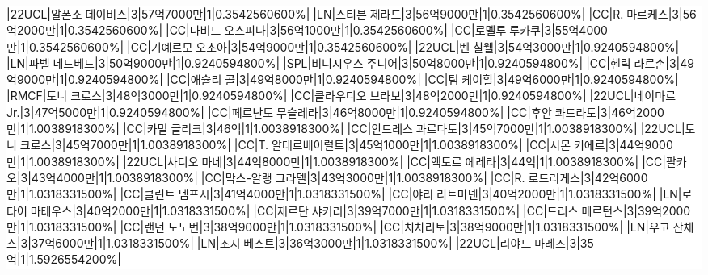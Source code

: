 |22UCL|알폰소 데이비스|3|57억7000만|1|0.3542560600%|
|LN|스티븐 제라드|3|56억9000만|1|0.3542560600%|
|CC|R. 마르케스|3|56억2000만|1|0.3542560600%|
|CC|다비드 오스피나|3|56억1000만|1|0.3542560600%|
|CC|로멜루 루카쿠|3|55억4000만|1|0.3542560600%|
|CC|기예르모 오초아|3|54억9000만|1|0.3542560600%|
|22UCL|벤 칠웰|3|54억3000만|1|0.9240594800%|
|LN|파벨 네드베드|3|50억9000만|1|0.9240594800%|
|SPL|비니시우스 주니어|3|50억8000만|1|0.9240594800%|
|CC|헨릭 라르손|3|49억9000만|1|0.9240594800%|
|CC|애슐리 콜|3|49억8000만|1|0.9240594800%|
|CC|팀 케이힐|3|49억6000만|1|0.9240594800%|
|RMCF|토니 크로스|3|48억3000만|1|0.9240594800%|
|CC|클라우디오 브라보|3|48억2000만|1|0.9240594800%|
|22UCL|네이마르 Jr.|3|47억5000만|1|0.9240594800%|
|CC|페르난도 무슬레라|3|46억8000만|1|0.9240594800%|
|CC|후안 콰드라도|3|46억2000만|1|1.0038918300%|
|CC|카밀 글리크|3|46억|1|1.0038918300%|
|CC|안드레스 과르다도|3|45억7000만|1|1.0038918300%|
|22UCL|토니 크로스|3|45억7000만|1|1.0038918300%|
|CC|T. 알데르베이럴트|3|45억1000만|1|1.0038918300%|
|CC|시몬 키에르|3|44억9000만|1|1.0038918300%|
|22UCL|사디오 마네|3|44억8000만|1|1.0038918300%|
|CC|엑토르 에레라|3|44억|1|1.0038918300%|
|CC|팔카오|3|43억4000만|1|1.0038918300%|
|CC|막스-알랭 그라델|3|43억3000만|1|1.0038918300%|
|CC|R. 로드리게스|3|42억6000만|1|1.0318331500%|
|CC|클린트 뎀프시|3|41억4000만|1|1.0318331500%|
|CC|야리 리트마넨|3|40억2000만|1|1.0318331500%|
|LN|로타어 마테우스|3|40억2000만|1|1.0318331500%|
|CC|제르단 샤키리|3|39억7000만|1|1.0318331500%|
|CC|드리스 메르턴스|3|39억2000만|1|1.0318331500%|
|CC|랜던 도노번|3|38억9000만|1|1.0318331500%|
|CC|치차리토|3|38억9000만|1|1.0318331500%|
|LN|우고 산체스|3|37억6000만|1|1.0318331500%|
|LN|조지 베스트|3|36억3000만|1|1.0318331500%|
|22UCL|리야드 마레즈|3|35억|1|1.5926554200%|
